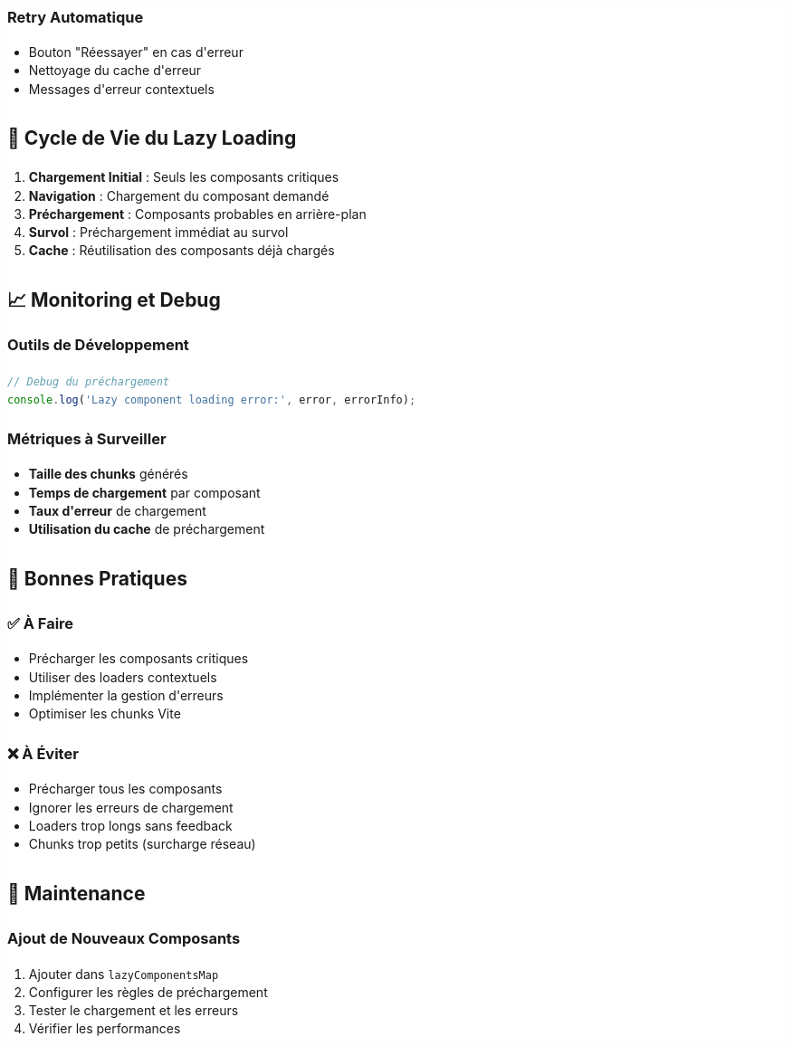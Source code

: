 ### Retry Automatique
- Bouton "Réessayer" en cas d'erreur
- Nettoyage du cache d'erreur
- Messages d'erreur contextuels

## 🔄 Cycle de Vie du Lazy Loading

1. **Chargement Initial** : Seuls les composants critiques
2. **Navigation** : Chargement du composant demandé
3. **Préchargement** : Composants probables en arrière-plan
4. **Survol** : Préchargement immédiat au survol
5. **Cache** : Réutilisation des composants déjà chargés

## 📈 Monitoring et Debug

### Outils de Développement
```typescript
// Debug du préchargement
console.log('Lazy component loading error:', error, errorInfo);
```

### Métriques à Surveiller
- **Taille des chunks** générés
- **Temps de chargement** par composant
- **Taux d'erreur** de chargement
- **Utilisation du cache** de préchargement

## 🚦 Bonnes Pratiques

### ✅ À Faire
- Précharger les composants critiques
- Utiliser des loaders contextuels
- Implémenter la gestion d'erreurs
- Optimiser les chunks Vite

### ❌ À Éviter
- Précharger tous les composants
- Ignorer les erreurs de chargement
- Loaders trop longs sans feedback
- Chunks trop petits (surcharge réseau)

## 🔧 Maintenance

### Ajout de Nouveaux Composants
1. Ajouter dans `lazyComponentsMap`
2. Configurer les règles de préchargement
3. Tester le chargement et les erreurs
4. Vérifier les performances
